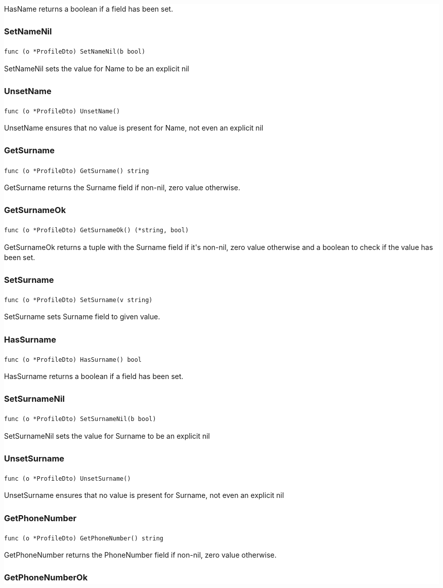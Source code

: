 HasName returns a boolean if a field has been set.

### SetNameNil

`func (o *ProfileDto) SetNameNil(b bool)`

 SetNameNil sets the value for Name to be an explicit nil

### UnsetName
`func (o *ProfileDto) UnsetName()`

UnsetName ensures that no value is present for Name, not even an explicit nil
### GetSurname

`func (o *ProfileDto) GetSurname() string`

GetSurname returns the Surname field if non-nil, zero value otherwise.

### GetSurnameOk

`func (o *ProfileDto) GetSurnameOk() (*string, bool)`

GetSurnameOk returns a tuple with the Surname field if it's non-nil, zero value otherwise
and a boolean to check if the value has been set.

### SetSurname

`func (o *ProfileDto) SetSurname(v string)`

SetSurname sets Surname field to given value.

### HasSurname

`func (o *ProfileDto) HasSurname() bool`

HasSurname returns a boolean if a field has been set.

### SetSurnameNil

`func (o *ProfileDto) SetSurnameNil(b bool)`

 SetSurnameNil sets the value for Surname to be an explicit nil

### UnsetSurname
`func (o *ProfileDto) UnsetSurname()`

UnsetSurname ensures that no value is present for Surname, not even an explicit nil
### GetPhoneNumber

`func (o *ProfileDto) GetPhoneNumber() string`

GetPhoneNumber returns the PhoneNumber field if non-nil, zero value otherwise.

### GetPhoneNumberOk
